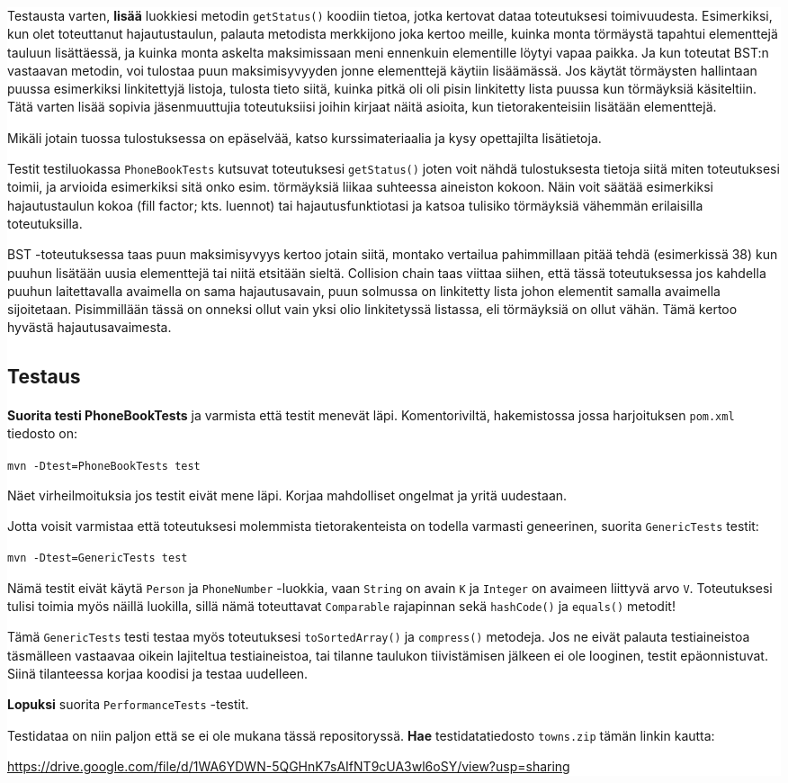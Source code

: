 Testausta varten, **lisää** luokkiesi metodin `getStatus()` koodiin tietoa, jotka kertovat dataa toteutuksesi toimivuudesta. Esimerkiksi, kun olet toteuttanut hajautustaulun, palauta metodista merkkijono joka kertoo meille, kuinka monta törmäystä tapahtui elementtejä tauluun lisättäessä, ja kuinka monta askelta maksimissaan meni ennenkuin elementille löytyi vapaa paikka. Ja kun toteutat BST:n vastaavan metodin, voi tulostaa puun maksimisyvyyden jonne elementtejä käytiin lisäämässä. Jos käytät törmäysten hallintaan puussa esimerkiksi linkitettyjä listoja, tulosta tieto siitä, kuinka pitkä oli oli pisin linkitetty lista puussa kun törmäyksiä käsiteltiin. Tätä varten lisää sopivia jäsenmuuttujia toteutuksiisi joihin kirjaat näitä asioita, kun tietorakenteisiin lisätään elementtejä.

Mikäli jotain tuossa tulostuksessa on epäselvää, katso kurssimateriaalia ja kysy opettajilta lisätietoja.

Testit testiluokassa `PhoneBookTests` kutsuvat toteutuksesi `getStatus()` joten voit nähdä tulostuksesta tietoja siitä miten toteutuksesi toimii, ja arvioida esimerkiksi sitä onko esim. törmäyksiä liikaa suhteessa aineiston kokoon. Näin voit säätää esimerkiksi hajautustaulun kokoa (fill factor; kts. luennot) tai hajautusfunktiotasi ja katsoa tulisiko törmäyksiä vähemmän erilaisilla toteutuksilla.

BST -toteutuksessa taas puun maksimisyvyys kertoo jotain siitä, montako vertailua pahimmillaan pitää tehdä (esimerkissä 38) kun puuhun lisätään uusia elementtejä tai niitä etsitään sieltä. Collision chain taas viittaa siihen, että tässä toteutuksessa jos kahdella puuhun laitettavalla avaimella on sama hajautusavain, puun solmussa on linkitetty lista johon elementit samalla avaimella sijoitetaan. Pisimmillään tässä on onneksi ollut vain yksi olio linkitetyssä listassa, eli törmäyksiä on ollut vähän. Tämä kertoo hyvästä hajautusavaimesta.

## Testaus

**Suorita testi PhoneBookTests** ja varmista että testit menevät läpi. Komentoriviltä, hakemistossa jossa harjoituksen `pom.xml` tiedosto on:

```
mvn -Dtest=PhoneBookTests test
```

Näet virheilmoituksia jos testit eivät mene läpi. Korjaa mahdolliset ongelmat ja yritä uudestaan.

Jotta voisit varmistaa että toteutuksesi molemmista tietorakenteista on todella varmasti geneerinen, suorita `GenericTests` testit:

```
mvn -Dtest=GenericTests test
```

Nämä testit eivät käytä `Person` ja `PhoneNumber` -luokkia, vaan `String` on avain `K` ja `Integer` on avaimeen liittyvä arvo `V`. Toteutuksesi tulisi toimia myös näillä luokilla, sillä nämä toteuttavat `Comparable` rajapinnan sekä `hashCode()` ja `equals()` metodit!

Tämä `GenericTests` testi testaa myös toteutuksesi `toSortedArray()` ja `compress()` metodeja. Jos ne eivät palauta testiaineistoa täsmälleen vastaavaa oikein lajiteltua testiaineistoa, tai tilanne taulukon tiivistämisen jälkeen ei ole looginen, testit epäonnistuvat. Siinä tilanteessa korjaa koodisi ja testaa uudelleen.

**Lopuksi** suorita `PerformanceTests` -testit.

Testidataa on niin paljon että se ei ole mukana tässä repositoryssä. **Hae** testidatatiedosto `towns.zip` tämän linkin kautta:

https://drive.google.com/file/d/1WA6YDWN-5QGHnK7sAIfNT9cUA3wl6oSY/view?usp=sharing
